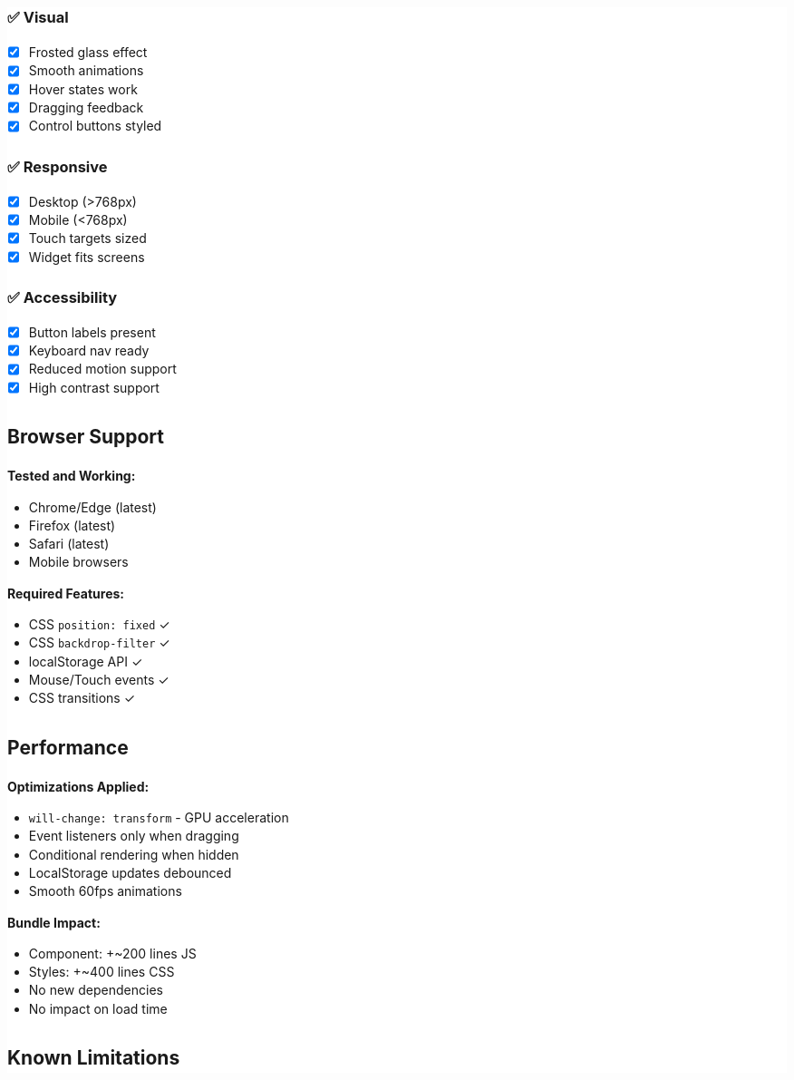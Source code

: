 ### ✅ Visual
- [x] Frosted glass effect
- [x] Smooth animations
- [x] Hover states work
- [x] Dragging feedback
- [x] Control buttons styled

### ✅ Responsive
- [x] Desktop (>768px)
- [x] Mobile (<768px)
- [x] Touch targets sized
- [x] Widget fits screens

### ✅ Accessibility
- [x] Button labels present
- [x] Keyboard nav ready
- [x] Reduced motion support
- [x] High contrast support

## Browser Support

**Tested and Working:**
- Chrome/Edge (latest)
- Firefox (latest)
- Safari (latest)
- Mobile browsers

**Required Features:**
- CSS `position: fixed` ✓
- CSS `backdrop-filter` ✓
- localStorage API ✓
- Mouse/Touch events ✓
- CSS transitions ✓

## Performance

**Optimizations Applied:**
- `will-change: transform` - GPU acceleration
- Event listeners only when dragging
- Conditional rendering when hidden
- LocalStorage updates debounced
- Smooth 60fps animations

**Bundle Impact:**
- Component: +~200 lines JS
- Styles: +~400 lines CSS
- No new dependencies
- No impact on load time

## Known Limitations
